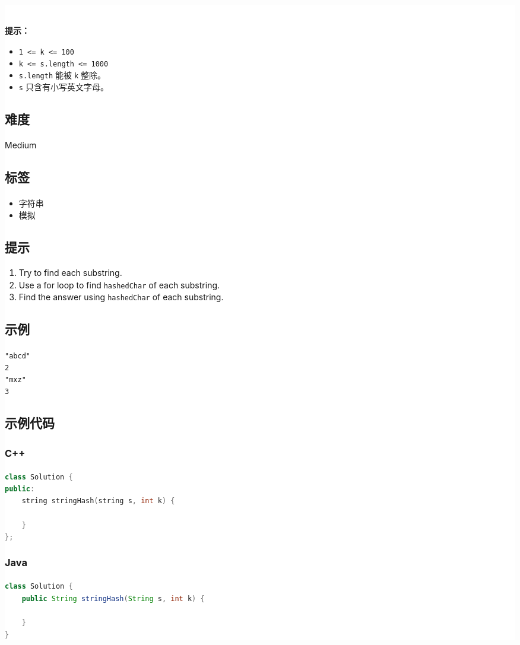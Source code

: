 <p>&nbsp;</p>

<p><strong>提示：</strong></p>

<ul>
	<li><code>1 &lt;= k &lt;= 100</code></li>
	<li><code>k &lt;= s.length &lt;= 1000</code></li>
	<li><code>s.length</code>&nbsp;能被 <code>k</code>&nbsp;整除。</li>
	<li><code>s</code> 只含有小写英文字母。</li>
</ul>


## 难度

Medium

## 标签

- 字符串
- 模拟

## 提示

1. Try to find each substring.
2. Use a for loop to find <code>hashedChar</code> of each substring.
3. Find the answer using <code>hashedChar</code> of each substring.

## 示例

```
"abcd"
2
"mxz"
3
```

## 示例代码

### C++

```cpp
class Solution {
public:
    string stringHash(string s, int k) {
        
    }
};
```

### Java

```java
class Solution {
    public String stringHash(String s, int k) {
        
    }
}
```

